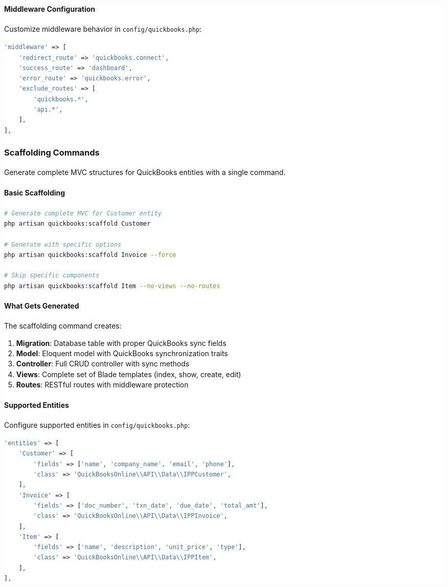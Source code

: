 #### Middleware Configuration

Customize middleware behavior in `config/quickbooks.php`:

```php
'middleware' => [
    'redirect_route' => 'quickbooks.connect',
    'success_route' => 'dashboard',
    'error_route' => 'quickbooks.error',
    'exclude_routes' => [
        'quickbooks.*',
        'api.*',
    ],
],
```


### Scaffolding Commands

Generate complete MVC structures for QuickBooks entities with a single command.

#### Basic Scaffolding

```bash
# Generate complete MVC for Customer entity
php artisan quickbooks:scaffold Customer

# Generate with specific options
php artisan quickbooks:scaffold Invoice --force

# Skip specific components
php artisan quickbooks:scaffold Item --no-views --no-routes
```

#### What Gets Generated

The scaffolding command creates:

1. **Migration**: Database table with proper QuickBooks sync fields
2. **Model**: Eloquent model with QuickBooks synchronization traits
3. **Controller**: Full CRUD controller with sync methods
4. **Views**: Complete set of Blade templates (index, show, create, edit)
5. **Routes**: RESTful routes with middleware protection

#### Supported Entities

Configure supported entities in `config/quickbooks.php`:

```php
'entities' => [
    'Customer' => [
        'fields' => ['name', 'company_name', 'email', 'phone'],
        'class' => 'QuickBooksOnline\\API\\Data\\IPPCustomer',
    ],
    'Invoice' => [
        'fields' => ['doc_number', 'txn_date', 'due_date', 'total_amt'],
        'class' => 'QuickBooksOnline\\API\\Data\\IPPInvoice',
    ],
    'Item' => [
        'fields' => ['name', 'description', 'unit_price', 'type'],
        'class' => 'QuickBooksOnline\\API\\Data\\IPPItem',
    ],
],
```
